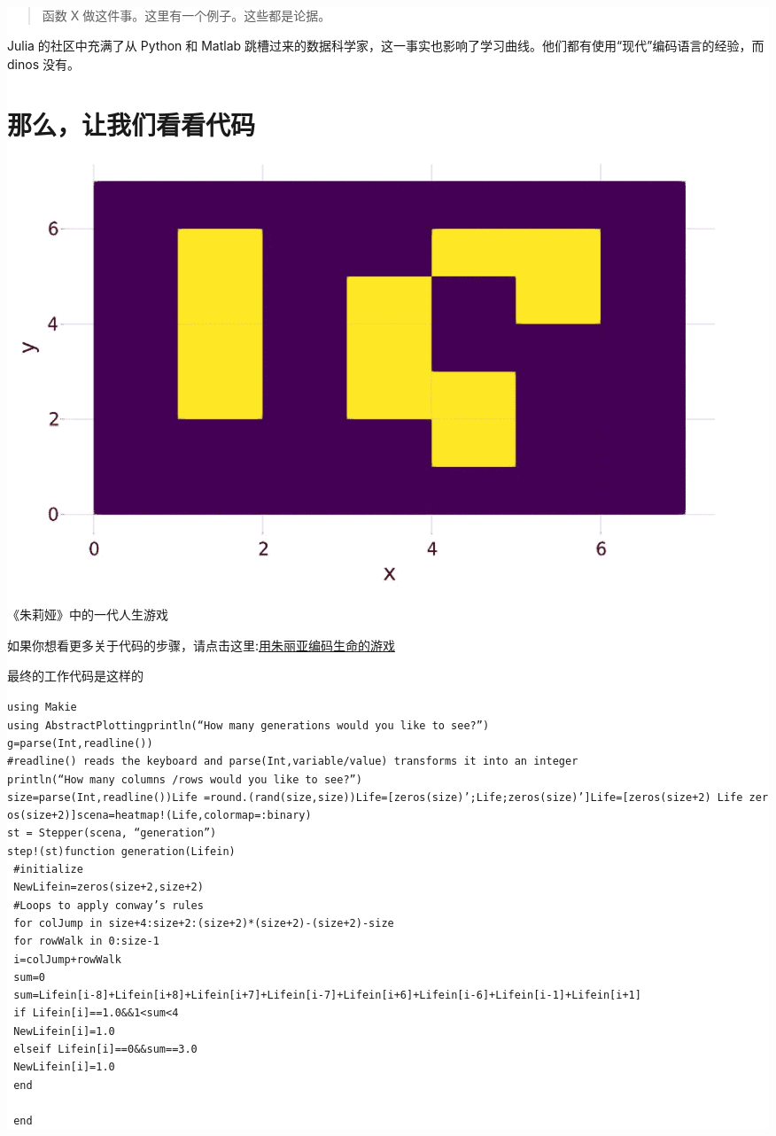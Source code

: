 > 函数 X 做这件事。这里有一个例子。这些都是论据。

Julia 的社区中充满了从 Python 和 Matlab 跳槽过来的数据科学家，这一事实也影响了学习曲线。他们都有使用“现代”编码语言的经验，而 dinos 没有。

# 那么，让我们看看代码

![](img/f3ef148da17a349c583e4a2f20ff89a5.png)

《朱莉娅》中的一代人生游戏

如果你想看更多关于代码的步骤，请点击这里:[用朱丽亚编码生命的游戏](https://medium.com/@brandlyyours/coding-the-game-of-life-in-julia-ed0dfcb4791f)

最终的工作代码是这样的

```
using Makie
using AbstractPlottingprintln(“How many generations would you like to see?”)
g=parse(Int,readline())
#readline() reads the keyboard and parse(Int,variable/value) transforms it into an integer
println(“How many columns /rows would you like to see?”)
size=parse(Int,readline())Life =round.(rand(size,size))Life=[zeros(size)’;Life;zeros(size)’]Life=[zeros(size+2) Life zeros(size+2)]scena=heatmap!(Life,colormap=:binary)
st = Stepper(scena, “generation”)
step!(st)function generation(Lifein)
 #initialize
 NewLifein=zeros(size+2,size+2)
 #Loops to apply conway’s rules
 for colJump in size+4:size+2:(size+2)*(size+2)-(size+2)-size
 for rowWalk in 0:size-1
 i=colJump+rowWalk
 sum=0
 sum=Lifein[i-8]+Lifein[i+8]+Lifein[i+7]+Lifein[i-7]+Lifein[i+6]+Lifein[i-6]+Lifein[i-1]+Lifein[i+1]
 if Lifein[i]==1.0&&1<sum<4 
 NewLifein[i]=1.0
 elseif Lifein[i]==0&&sum==3.0 
 NewLifein[i]=1.0
 end

 end
```